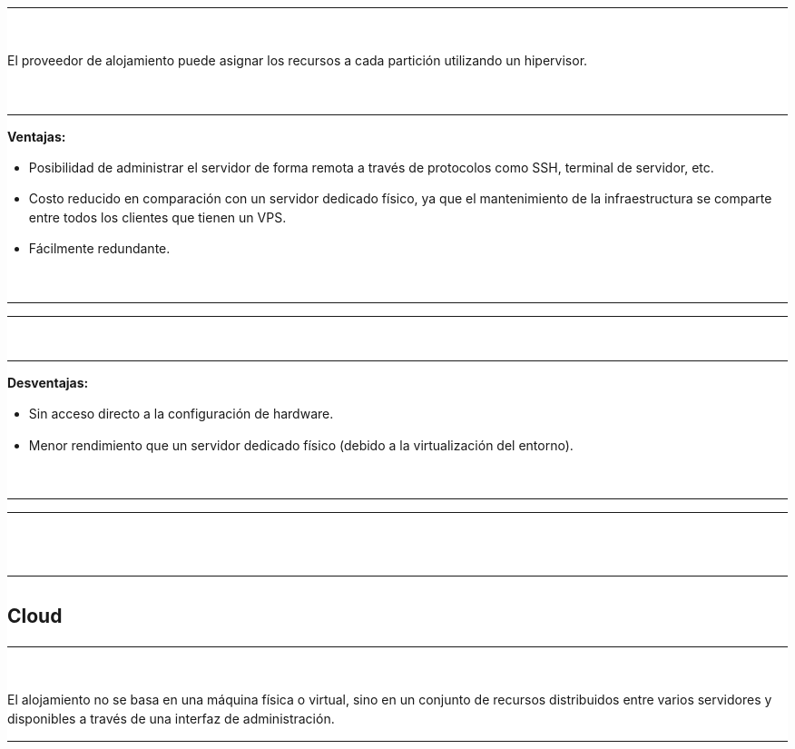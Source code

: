 
---

<br>

El proveedor de alojamiento puede asignar los recursos a cada partición utilizando un hipervisor.

<br>

---

**Ventajas:**

- Posibilidad de administrar el servidor de forma remota a través de protocolos como SSH, terminal de servidor, etc.

- Costo reducido en comparación con un servidor dedicado físico, ya que el mantenimiento de la infraestructura se comparte entre todos los clientes que tienen un VPS.

- Fácilmente redundante.


<br>

---
---

<br>

---

**Desventajas:**

- Sin acceso directo a la configuración de hardware.

- Menor rendimiento que un servidor dedicado físico (debido a la virtualización del entorno).



<br>

---

---

<br>
<br>

---

## **Cloud**

---

<br>

El alojamiento no se basa en una máquina física o virtual, sino en un conjunto de recursos distribuidos entre varios servidores y disponibles a través de una interfaz de administración.

---
